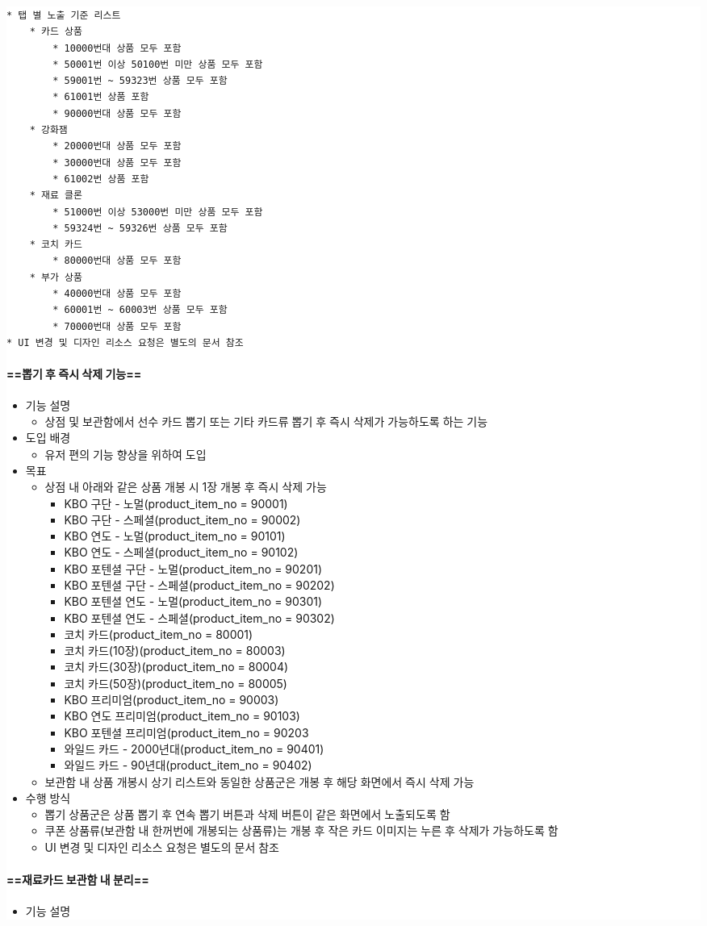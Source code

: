 	* 탭 별 노출 기준 리스트
		* 카드 상품
			* 10000번대 상품 모두 포함
			* 50001번 이상 50100번 미만 상품 모두 포함
			* 59001번 ~ 59323번 상품 모두 포함
			* 61001번 상품 포함
			* 90000번대 상품 모두 포함
		* 강화잼
			* 20000번대 상품 모두 포함
			* 30000번대 상품 모두 포함
		  	* 61002번 상품 포함
		* 재료 클론
			* 51000번 이상 53000번 미만 상품 모두 포함
			* 59324번 ~ 59326번 상품 모두 포함
		* 코치 카드
			* 80000번대 상품 모두 포함
		* 부가 상품
			* 40000번대 상품 모두 포함
			* 60001번 ~ 60003번 상품 모두 포함
			* 70000번대 상품 모두 포함
	* UI 변경 및 디자인 리소스 요청은 별도의 문서 참조

#### ==뽑기 후 즉시 삭제 기능==
* 기능 설명
	* 상점 및 보관함에서 선수 카드 뽑기 또는 기타 카드류 뽑기 후 즉시 삭제가 가능하도록 하는 기능
* 도입 배경
	* 유저 편의 기능 향상을 위하여 도입
* 목표
	* 상점 내 아래와 같은 상품 개봉 시 1장 개봉 후 즉시 삭제 가능
		* KBO 구단 - 노멀(product_item_no = 90001)
		* KBO 구단 - 스페셜(product_item_no = 90002)
		* KBO 연도 - 노멀(product_item_no = 90101)
		* KBO 연도 - 스페셜(product_item_no = 90102)
		* KBO 포텐셜 구단 - 노멀(product_item_no = 90201)
		* KBO 포텐셜 구단 - 스페셜(product_item_no = 90202)
		* KBO 포텐셜 연도 - 노멀(product_item_no = 90301)
		* KBO 포텐셜 연도 - 스페셜(product_item_no = 90302)
		* 코치 카드(product_item_no = 80001)
		* 코치 카드(10장)(product_item_no = 80003)
		* 코치 카드(30장)(product_item_no = 80004)
		* 코치 카드(50장)(product_item_no = 80005)
		* KBO 프리미엄(product_item_no = 90003)
		* KBO 연도 프리미엄(product_item_no = 90103)
		* KBO 포텐셜 프리미엄(product_item_no = 90203
		* 와일드 카드 - 2000년대(product_item_no = 90401)
		* 와일드 카드 - 90년대(product_item_no = 90402)
	* 보관함 내 상품 개봉시 상기 리스트와 동일한 상품군은 개봉 후 해당 화면에서 즉시 삭제 가능
* 수행 방식
	* 뽑기 상품군은 상품 뽑기 후 연속 뽑기 버튼과 삭제 버튼이 같은 화면에서 노출되도록 함
	* 쿠폰 상품류(보관함 내 한꺼번에 개봉되는 상품류)는 개봉 후 작은 카드 이미지는 누른 후 삭제가 가능하도록 함
	* UI 변경 및 디자인 리소스 요청은 별도의 문서 참조

#### ==재료카드 보관함 내 분리==
* 기능 설명